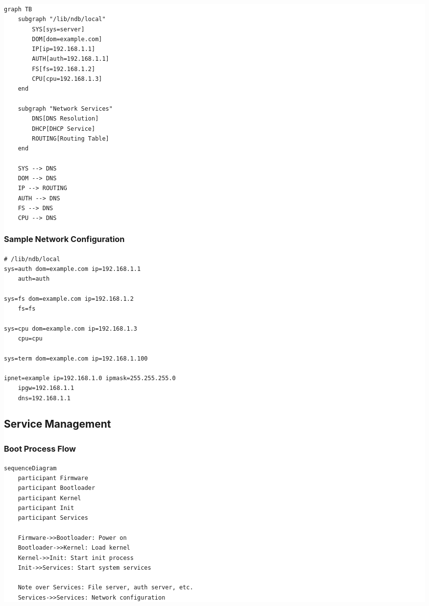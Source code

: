 ```mermaid
graph TB
    subgraph "/lib/ndb/local"
        SYS[sys=server]
        DOM[dom=example.com]  
        IP[ip=192.168.1.1]
        AUTH[auth=192.168.1.1]
        FS[fs=192.168.1.2]
        CPU[cpu=192.168.1.3]
    end
    
    subgraph "Network Services"
        DNS[DNS Resolution]
        DHCP[DHCP Service]
        ROUTING[Routing Table]
    end
    
    SYS --> DNS
    DOM --> DNS
    IP --> ROUTING
    AUTH --> DNS
    FS --> DNS
    CPU --> DNS
```

### Sample Network Configuration

```
# /lib/ndb/local
sys=auth dom=example.com ip=192.168.1.1
    auth=auth
    
sys=fs dom=example.com ip=192.168.1.2
    fs=fs
    
sys=cpu dom=example.com ip=192.168.1.3  
    cpu=cpu
    
sys=term dom=example.com ip=192.168.1.100
    
ipnet=example ip=192.168.1.0 ipmask=255.255.255.0
    ipgw=192.168.1.1
    dns=192.168.1.1
```

## Service Management

### Boot Process Flow

```mermaid
sequenceDiagram
    participant Firmware
    participant Bootloader
    participant Kernel
    participant Init
    participant Services
    
    Firmware->>Bootloader: Power on
    Bootloader->>Kernel: Load kernel
    Kernel->>Init: Start init process
    Init->>Services: Start system services
    
    Note over Services: File server, auth server, etc.
    Services->>Services: Network configuration
```